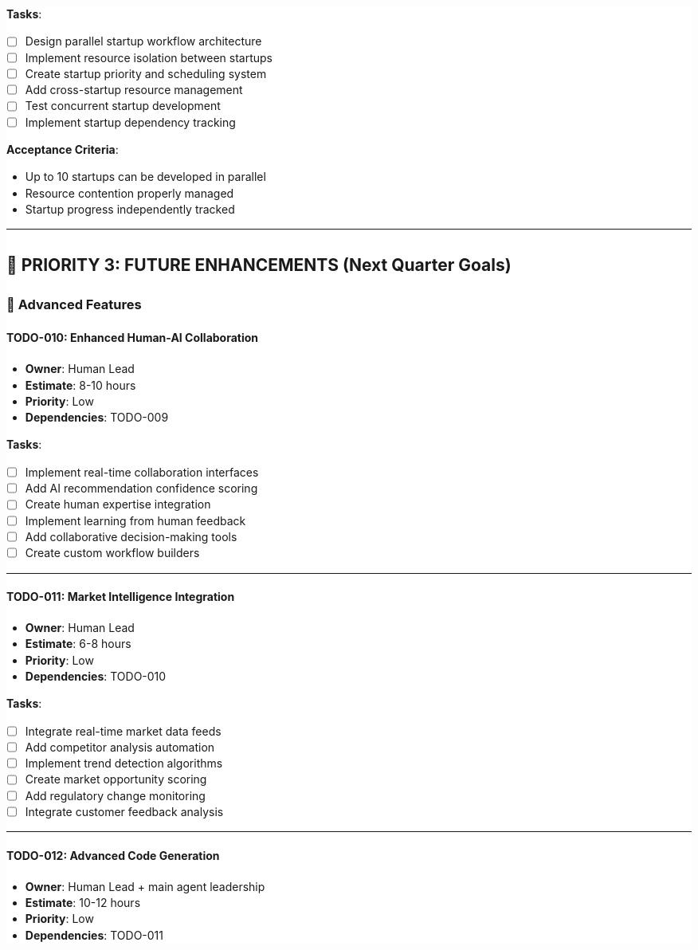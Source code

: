 **Tasks**:
- [ ] Design parallel startup workflow architecture
- [ ] Implement resource isolation between startups
- [ ] Create startup priority and scheduling system
- [ ] Add cross-startup resource management
- [ ] Test concurrent startup development
- [ ] Implement startup dependency tracking

**Acceptance Criteria**:
- Up to 10 startups can be developed in parallel
- Resource contention properly managed
- Startup progress independently tracked

---

## 🔮 **PRIORITY 3: FUTURE ENHANCEMENTS** (Next Quarter Goals)

### 🌟 **Advanced Features**

#### **TODO-010: Enhanced Human-AI Collaboration**
- **Owner**: Human Lead
- **Estimate**: 8-10 hours
- **Priority**: Low
- **Dependencies**: TODO-009

**Tasks**:
- [ ] Implement real-time collaboration interfaces
- [ ] Add AI recommendation confidence scoring
- [ ] Create human expertise integration
- [ ] Implement learning from human feedback
- [ ] Add collaborative decision-making tools
- [ ] Create custom workflow builders

---

#### **TODO-011: Market Intelligence Integration**
- **Owner**: Human Lead  
- **Estimate**: 6-8 hours
- **Priority**: Low
- **Dependencies**: TODO-010

**Tasks**:
- [ ] Integrate real-time market data feeds
- [ ] Add competitor analysis automation
- [ ] Implement trend detection algorithms
- [ ] Create market opportunity scoring
- [ ] Add regulatory change monitoring
- [ ] Integrate customer feedback analysis

---

#### **TODO-012: Advanced Code Generation**
- **Owner**: Human Lead + main agent leadership
- **Estimate**: 10-12 hours  
- **Priority**: Low
- **Dependencies**: TODO-011
